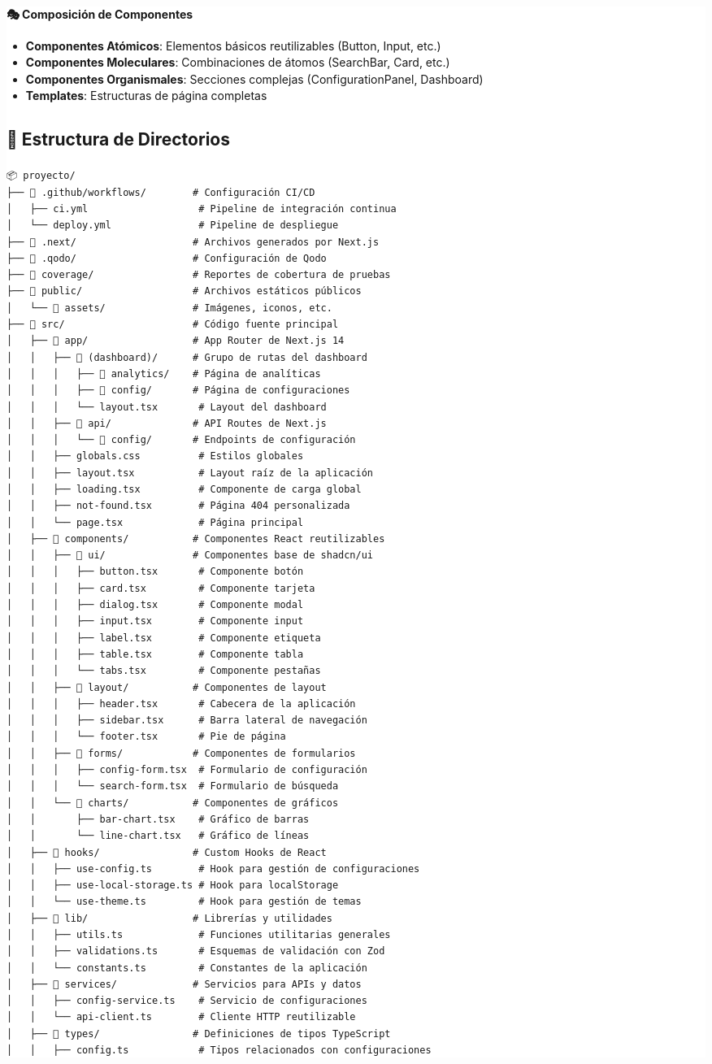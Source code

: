 #### **🎭 Composición de Componentes**
- **Componentes Atómicos**: Elementos básicos reutilizables (Button, Input, etc.)
- **Componentes Moleculares**: Combinaciones de átomos (SearchBar, Card, etc.)
- **Componentes Organismales**: Secciones complejas (ConfigurationPanel, Dashboard)
- **Templates**: Estructuras de página completas

## 📁 Estructura de Directorios

```
📦 proyecto/
├── 📁 .github/workflows/        # Configuración CI/CD
│   ├── ci.yml                   # Pipeline de integración continua
│   └── deploy.yml               # Pipeline de despliegue
├── 📁 .next/                    # Archivos generados por Next.js
├── 📁 .qodo/                    # Configuración de Qodo
├── 📁 coverage/                 # Reportes de cobertura de pruebas
├── 📁 public/                   # Archivos estáticos públicos
│   └── 📁 assets/               # Imágenes, iconos, etc.
├── 📁 src/                      # Código fuente principal
│   ├── 📁 app/                  # App Router de Next.js 14
│   │   ├── 📁 (dashboard)/      # Grupo de rutas del dashboard
│   │   │   ├── 📁 analytics/    # Página de analíticas
│   │   │   ├── 📁 config/       # Página de configuraciones
│   │   │   └── layout.tsx       # Layout del dashboard
│   │   ├── 📁 api/              # API Routes de Next.js
│   │   │   └── 📁 config/       # Endpoints de configuración
│   │   ├── globals.css          # Estilos globales
│   │   ├── layout.tsx           # Layout raíz de la aplicación
│   │   ├── loading.tsx          # Componente de carga global
│   │   ├── not-found.tsx        # Página 404 personalizada
│   │   └── page.tsx             # Página principal
│   ├── 📁 components/           # Componentes React reutilizables
│   │   ├── 📁 ui/               # Componentes base de shadcn/ui
│   │   │   ├── button.tsx       # Componente botón
│   │   │   ├── card.tsx         # Componente tarjeta
│   │   │   ├── dialog.tsx       # Componente modal
│   │   │   ├── input.tsx        # Componente input
│   │   │   ├── label.tsx        # Componente etiqueta
│   │   │   ├── table.tsx        # Componente tabla
│   │   │   └── tabs.tsx         # Componente pestañas
│   │   ├── 📁 layout/           # Componentes de layout
│   │   │   ├── header.tsx       # Cabecera de la aplicación
│   │   │   ├── sidebar.tsx      # Barra lateral de navegación
│   │   │   └── footer.tsx       # Pie de página
│   │   ├── 📁 forms/            # Componentes de formularios
│   │   │   ├── config-form.tsx  # Formulario de configuración
│   │   │   └── search-form.tsx  # Formulario de búsqueda
│   │   └── 📁 charts/           # Componentes de gráficos
│   │       ├── bar-chart.tsx    # Gráfico de barras
│   │       └── line-chart.tsx   # Gráfico de líneas
│   ├── 📁 hooks/                # Custom Hooks de React
│   │   ├── use-config.ts        # Hook para gestión de configuraciones
│   │   ├── use-local-storage.ts # Hook para localStorage
│   │   └── use-theme.ts         # Hook para gestión de temas
│   ├── 📁 lib/                  # Librerías y utilidades
│   │   ├── utils.ts             # Funciones utilitarias generales
│   │   ├── validations.ts       # Esquemas de validación con Zod
│   │   └── constants.ts         # Constantes de la aplicación
│   ├── 📁 services/             # Servicios para APIs y datos
│   │   ├── config-service.ts    # Servicio de configuraciones
│   │   └── api-client.ts        # Cliente HTTP reutilizable
│   ├── 📁 types/                # Definiciones de tipos TypeScript
│   │   ├── config.ts            # Tipos relacionados con configuraciones
```